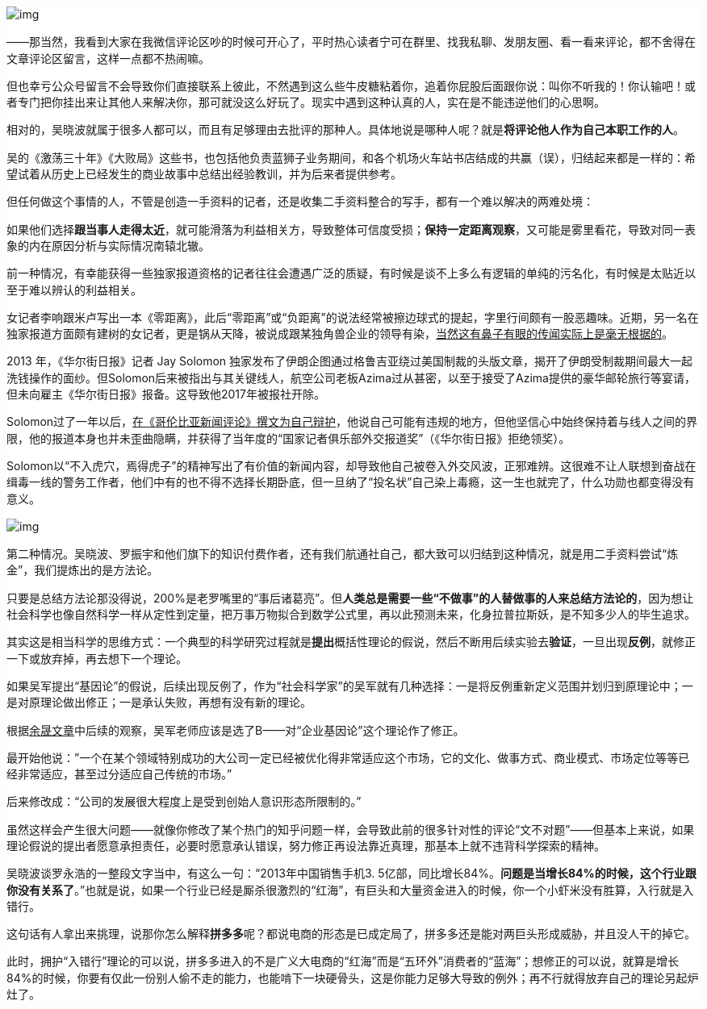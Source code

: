 ![img](https://raw.githubusercontent.com/lishuhang/htsimg/master/2019/10/hts-lenovo-country-comments.jpg)

——那当然，我看到大家在我微信评论区吵的时候可开心了，平时热心读者宁可在群里、找我私聊、发朋友圈、看一看来评论，都不舍得在文章评论区留言，这样一点都不热闹嘛。 

但也幸亏公众号留言不会导致你们直接联系上彼此，不然遇到这么些牛皮糖粘着你，追着你屁股后面跟你说：叫你不听我的！你认输吧！或者专门把你挂出来让其他人来解决你，那可就没这么好玩了。现实中遇到这种认真的人，实在是不能违逆他们的心思啊。 

相对的，吴晓波就属于很多人都可以，而且有足够理由去批评的那种人。具体地说是哪种人呢？就是**将评论他人作为自己本职工作的人**。 

吴的《激荡三十年》《大败局》这些书，也包括他负责蓝狮子业务期间，和各个机场火车站书店结成的共赢（误），归结起来都是一样的：希望试着从历史上已经发生的商业故事中总结出经验教训，并为后来者提供参考。 

但任何做这个事情的人，不管是创造一手资料的记者，还是收集二手资料整合的写手，都有一个难以解决的两难处境： 

如果他们选择**跟当事人走得太近**，就可能滑落为利益相关方，导致整体可信度受损；**保持一定距离观察**，又可能是雾里看花，导致对同一表象的内在原因分析与实际情况南辕北辙。 

前一种情况，有幸能获得一些独家报道资格的记者往往会遭遇广泛的质疑，有时候是谈不上多么有逻辑的单纯的污名化，有时候是太贴近以至于难以辨认的利益相关。 

女记者李响跟米卢写出一本《零距离》，此后“零距离”或“负距离”的说法经常被擦边球式的提起，字里行间颇有一股恶趣味。近期，另一名在独家报道方面颇有建树的女记者，更是锅从天降，被说成跟某独角兽企业的领导有染，[当然这有鼻子有眼的传闻实际上是毫无根据的](http://mp.weixin.qq.com/s?__biz=MjM5Mjg1ODIxMQ==&mid=2650660747&idx=1&sn=6c3171acb3f50cc7c9c0c404a7027322&chksm=be96968789e11f91c79c180d5c1ba093bac06a958a3583f66d734c255db7bc3bbea4e1bfdcb5&scene=21#wechat_redirect)。 

2013 年，《华尔街日报》记者 Jay Solomon 独家发布了伊朗企图通过格鲁吉亚绕过美国制裁的头版文章，揭开了伊朗受制裁期间最大一起洗钱操作的面纱。但Solomon后来被指出与其关键线人，航空公司老板Azima过从甚密，以至于接受了Azima提供的豪华邮轮旅行等宴请，但未向雇主《华尔街日报》报备。这导致他2017年被报社开除。 

Solomon过了一年以后，[在《哥伦比亚新闻评论》撰文为自己辩护](https://www.cjr.org/special_report/the-source.php)，他说自己可能有违规的地方，但他坚信心中始终保持着与线人之间的界限，他的报道本身也并未歪曲隐瞒，并获得了当年度的“国家记者俱乐部外交报道奖”（《华尔街日报》拒绝领奖）。

Solomon以“不入虎穴，焉得虎子”的精神写出了有价值的新闻内容，却导致他自己被卷入外交风波，正邪难辨。这很难不让人联想到奋战在缉毒一线的警务工作者，他们中有的也不得不选择长期卧底，但一旦纳了“投名状”自己染上毒瘾，这一生也就完了，什么功勋也都变得没有意义。![img](data:image/gif;base64,iVBORw0KGgoAAAANSUhEUgAAAAEAAAABCAYAAAAfFcSJAAAADUlEQVQImWNgYGBgAAAABQABh6FO1AAAAABJRU5ErkJggg==)

![img](https://raw.githubusercontent.com/lishuhang/htsimg/master/2019/10/you-nei-gui-nokia.jpg)

第二种情况。吴晓波、罗振宇和他们旗下的知识付费作者，还有我们航通社自己，都大致可以归结到这种情况，就是用二手资料尝试“炼金”，我们提炼出的是方法论。 

只要是总结方法论那没得说，200%是老罗嘴里的“事后诸葛亮”。但**人类总是需要一些“不做事”的人替做事的人来总结方法论的**，因为想让社会科学也像自然科学一样从定性到定量，把万事万物拟合到数学公式里，再以此预测未来，化身拉普拉斯妖，是不知多少人的毕生追求。 

其实这是相当科学的思维方式：一个典型的科学研究过程就是**提出**概括性理论的假说，然后不断用后续实验去**验证**，一旦出现**反例**，就修正一下或放弃掉，再去想下一个理论。 

如果吴军提出“基因论”的假说，后续出现反例了，作为“社会科学家”的吴军就有几种选择：一是将反例重新定义范围并划归到原理论中；一是对原理论做出修正；一是承认失败，再想有没有新的理论。 

根据[余晟文章](https://mp.weixin.qq.com/s?__biz=MzA3MDMwOTcwMg==&mid=2650007152&idx=1&sn=c44f0afec051e092d07d33f962467d56&scene=21#wechat_redirect)中后续的观察，吴军老师应该是选了B——对“企业基因论”这个理论作了修正。 

最开始他说：”一个在某个领域特别成功的大公司一定已经被优化得非常适应这个市场，它的文化、做事方式、商业模式、市场定位等等已经非常适应，甚至过分适应自己传统的市场。” 

后来修改成：“公司的发展很大程度上是受到创始人意识形态所限制的。” 

虽然这样会产生很大问题——就像你修改了某个热门的知乎问题一样，会导致此前的很多针对性的评论“文不对题”——但基本上来说，如果理论假说的提出者愿意承担责任，必要时愿意承认错误，努力修正再设法靠近真理，那基本上就不违背科学探索的精神。 

吴晓波谈罗永浩的一整段文字当中，有这么一句：“2013年中国销售手机3. 5亿部，同比增长84%。**问题是当增长84%的时候，这个行业跟你没有关系了**。”也就是说，如果一个行业已经是厮杀很激烈的“红海”，有巨头和大量资金进入的时候，你一个小虾米没有胜算，入行就是入错行。 

这句话有人拿出来挑理，说那你怎么解释**拼多多**呢？都说电商的形态是已成定局了，拼多多还是能对两巨头形成威胁，并且没人干的掉它。 

此时，拥护“入错行”理论的可以说，拼多多进入的不是广义大电商的“红海”而是“五环外”消费者的“蓝海”；想修正的可以说，就算是增长84%的时候，你要有仅此一份别人偷不走的能力，也能啃下一块硬骨头，这是你能力足够大导致的例外；再不行就得放弃自己的理论另起炉灶了。 
